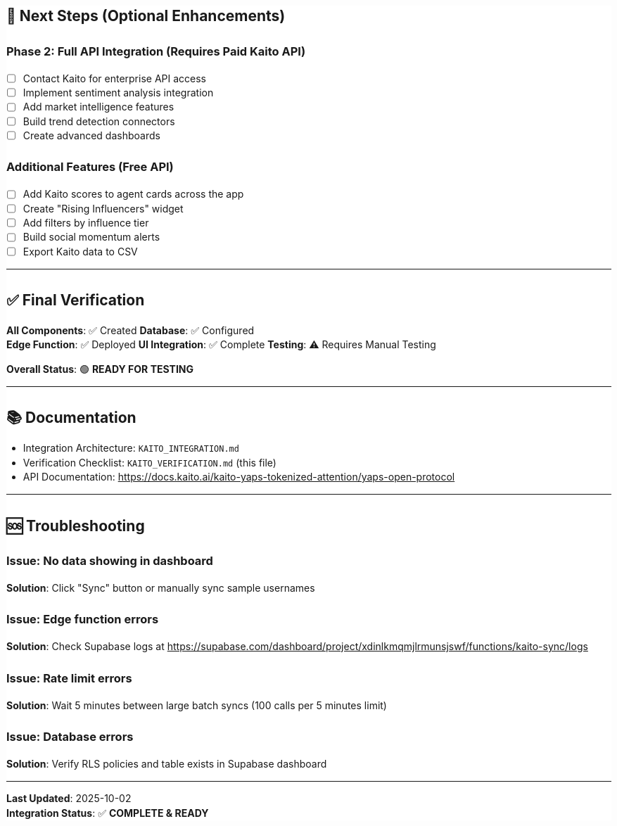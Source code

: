 
## 🔄 Next Steps (Optional Enhancements)

### Phase 2: Full API Integration (Requires Paid Kaito API)
- [ ] Contact Kaito for enterprise API access
- [ ] Implement sentiment analysis integration
- [ ] Add market intelligence features
- [ ] Build trend detection connectors
- [ ] Create advanced dashboards

### Additional Features (Free API)
- [ ] Add Kaito scores to agent cards across the app
- [ ] Create "Rising Influencers" widget
- [ ] Add filters by influence tier
- [ ] Build social momentum alerts
- [ ] Export Kaito data to CSV

---

## ✅ Final Verification

**All Components**: ✅ Created
**Database**: ✅ Configured  
**Edge Function**: ✅ Deployed
**UI Integration**: ✅ Complete
**Testing**: ⚠️ Requires Manual Testing

**Overall Status**: 🟢 **READY FOR TESTING**

---

## 📚 Documentation

- Integration Architecture: `KAITO_INTEGRATION.md`
- Verification Checklist: `KAITO_VERIFICATION.md` (this file)
- API Documentation: https://docs.kaito.ai/kaito-yaps-tokenized-attention/yaps-open-protocol

---

## 🆘 Troubleshooting

### Issue: No data showing in dashboard
**Solution**: Click "Sync" button or manually sync sample usernames

### Issue: Edge function errors
**Solution**: Check Supabase logs at https://supabase.com/dashboard/project/xdinlkmqmjlrmunsjswf/functions/kaito-sync/logs

### Issue: Rate limit errors
**Solution**: Wait 5 minutes between large batch syncs (100 calls per 5 minutes limit)

### Issue: Database errors
**Solution**: Verify RLS policies and table exists in Supabase dashboard

---

**Last Updated**: 2025-10-02  
**Integration Status**: ✅ **COMPLETE & READY**

